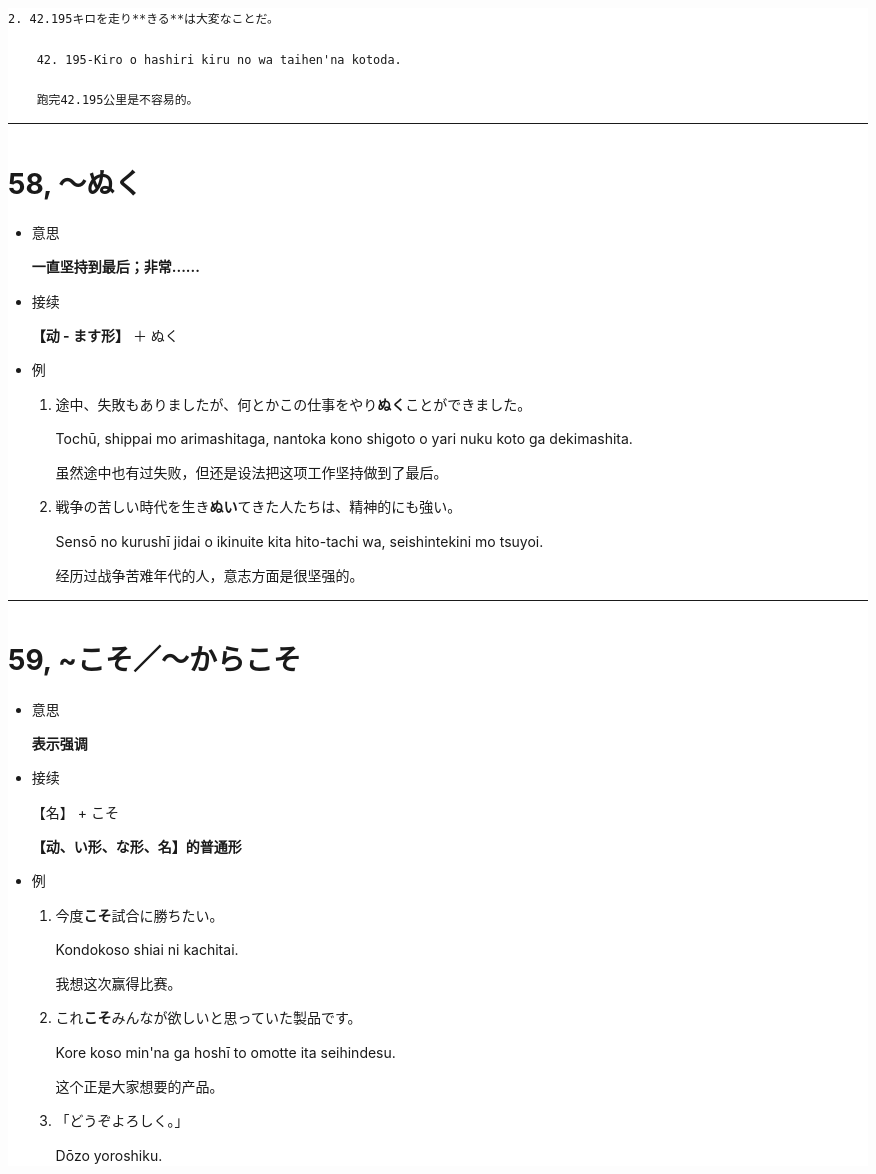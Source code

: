     2. 42.195キロを走り**きる**は大変なことだ。

        42. 195-Kiro o hashiri kiru no wa taihen'na kotoda.

        跑完42.195公里是不容易的。

---

# 58, ～ぬく

- 意思

    **一直坚持到最后；非常......**

- 接续

    **【动 - ます形】**    ＋ ぬく

- 例
    1. 途中、失敗もありましたが、何とかこの仕事をやり**ぬく**ことができました。

        Tochū, shippai mo arimashitaga, nantoka kono shigoto o yari nuku koto ga dekimashita.

        虽然途中也有过失败，但还是设法把这项工作坚持做到了最后。

    2. 戦争の苦しい時代を生き**ぬい**てきた人たちは、精神的にも強い。

        Sensō no kurushī jidai o ikinuite kita hito-tachi wa, seishintekini mo tsuyoi.

        经历过战争苦难年代的人，意志方面是很坚强的。

---

# 59, ~こそ／～からこそ

- 意思

    **表示强调**

- 接续

    【名】    + こそ

    **【动、い形、な形、名】的普通形**    

- 例
    1. 今度**こそ**試合に勝ちたい。

        Kondokoso shiai ni kachitai.

        我想这次赢得比赛。

    2. これ**こそ**みんなが欲しいと思っていた製品です。

        Kore koso min'na ga hoshī to omotte ita seihindesu.

        这个正是大家想要的产品。

    3. 「どうぞよろしく。」

        Dōzo yoroshiku.
